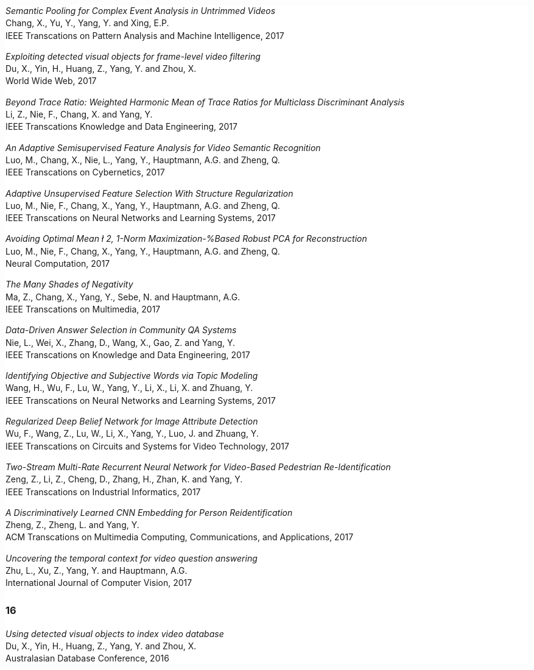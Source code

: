 _Semantic Pooling for Complex Event Analysis in Untrimmed Videos_<br>
Chang, X., Yu, Y., Yang, Y. and Xing, E.P.<br>
IEEE Transcations on Pattern Analysis and Machine Intelligence, 2017

_Exploiting detected visual objects for frame-level video filtering_<br>
Du, X., Yin, H., Huang, Z., Yang, Y. and Zhou, X.<br>
World Wide Web, 2017

_Beyond Trace Ratio: Weighted Harmonic Mean of Trace Ratios for Multiclass Discriminant Analysis_<br>
Li, Z., Nie, F., Chang, X. and Yang, Y.<br>
IEEE Transcations Knowledge and Data Engineering, 2017

_An Adaptive Semisupervised Feature Analysis for Video Semantic Recognition_<br>
Luo, M., Chang, X., Nie, L., Yang, Y., Hauptmann, A.G. and Zheng, Q.<br>
IEEE Transcations on Cybernetics, 2017

_Adaptive Unsupervised Feature Selection With Structure Regularization_<br>
Luo, M., Nie, F., Chang, X., Yang, Y., Hauptmann, A.G. and Zheng, Q.<br>
IEEE Transcations on Neural Networks and Learning Systems, 2017

_Avoiding Optimal Mean ł 2, 1-Norm Maximization-%Based Robust PCA for Reconstruction_<br>
Luo, M., Nie, F., Chang, X., Yang, Y., Hauptmann, A.G. and Zheng, Q.<br>
Neural Computation, 2017

_The Many Shades of Negativity_<br>
Ma, Z., Chang, X., Yang, Y., Sebe, N. and Hauptmann, A.G.<br>
IEEE Transcations on Multimedia, 2017

_Data-Driven Answer Selection in Community QA Systems_<br>
Nie, L., Wei, X., Zhang, D., Wang, X., Gao, Z. and Yang, Y.<br>
IEEE Transcations on Knowledge and Data Engineering, 2017

_Identifying Objective and Subjective Words via Topic Modeling_<br>
Wang, H., Wu, F., Lu, W., Yang, Y., Li, X., Li, X. and Zhuang, Y.<br>
IEEE Transcations on Neural Networks and Learning Systems, 2017

_Regularized Deep Belief Network for Image Attribute Detection_<br>
Wu, F., Wang, Z., Lu, W., Li, X., Yang, Y., Luo, J. and Zhuang, Y.<br>
IEEE Transcations on Circuits and Systems for Video Technology, 2017

_Two-Stream Multi-Rate Recurrent Neural Network for Video-Based Pedestrian Re-Identification_<br>
Zeng, Z., Li, Z., Cheng, D., Zhang, H., Zhan, K. and Yang, Y.<br>
IEEE Transcations on Industrial Informatics, 2017

_A Discriminatively Learned CNN Embedding for Person Reidentification_<br>
Zheng, Z., Zheng, L. and Yang, Y.<br>
ACM Transcations on Multimedia Computing, Communications, and Applications, 2017

_Uncovering the temporal context for video question answering_<br>
Zhu, L., Xu, Z., Yang, Y. and Hauptmann, A.G.<br>
International Journal of Computer Vision, 2017

### 16
_Using detected visual objects to index video database_<br>
Du, X., Yin, H., Huang, Z., Yang, Y. and Zhou, X.<br>
Australasian Database Conference, 2016
